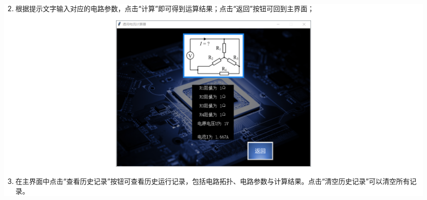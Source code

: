 </center>

2. 根据提示文字输入对应的电路参数，点击“计算”即可得到运算结果；点击“返回”按钮可回到主界面；

<div align=center>
<img src="MDResource/运行1.png" width="400" />
</div>

3. 在主界面中点击“查看历史记录”按钮可查看历史运行记录，包括电路拓扑、电路参数与计算结果。点击“清空历史记录”可以清空所有记录。

<div align=center>